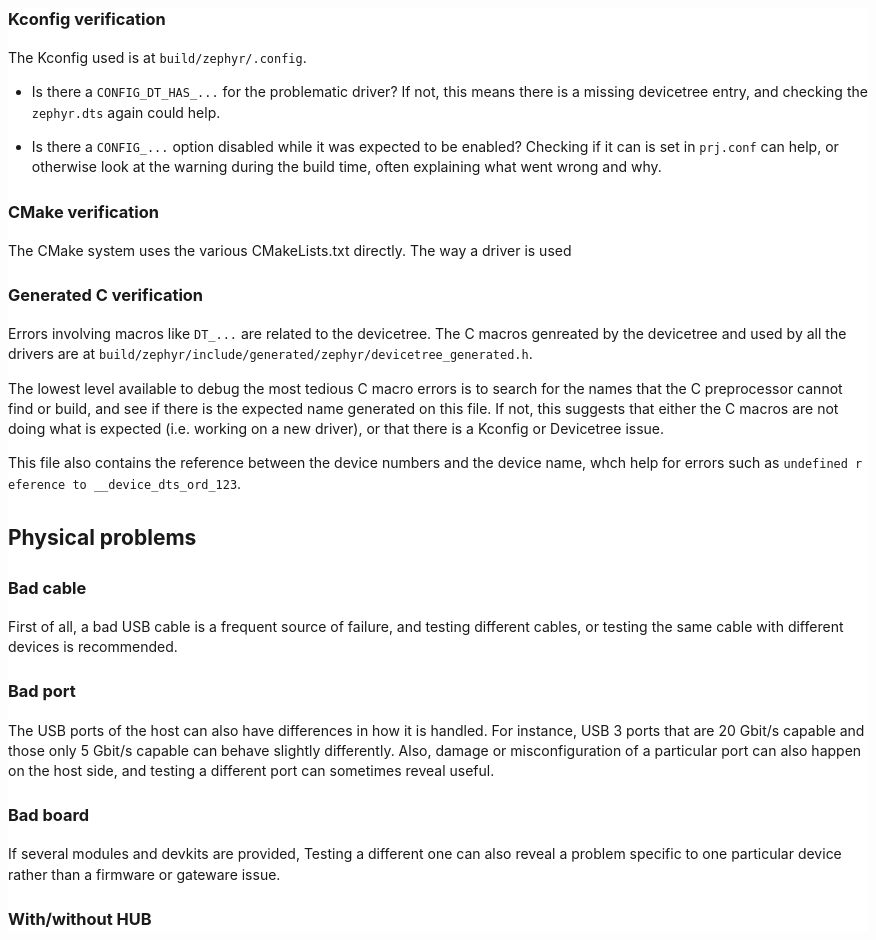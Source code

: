 
### Kconfig verification

The Kconfig used is at `build/zephyr/.config`.

* Is there a `CONFIG_DT_HAS_...` for the problematic driver? If not, this means there is a missing
  devicetree entry, and checking the `zephyr.dts` again could help.

* Is there a `CONFIG_...` option disabled while it was expected to be enabled? Checking if it can
  is set in `prj.conf` can help, or otherwise look at the warning during the build time, often
  explaining what went wrong and why.


### CMake verification

The CMake system uses the various CMakeLists.txt directly.
The way a driver is used


### Generated C verification

Errors involving macros like `DT_...` are related to the devicetree.
The C macros genreated by the devicetree and used by all the drivers are at
`build/zephyr/include/generated/zephyr/devicetree_generated.h`.

The lowest level available to debug the most tedious C macro errors is to search for the names
that the C preprocessor cannot find or build, and see if there is the expected name generated on
this file. If not, this suggests that either the C macros are not doing what is expected (i.e.
working on a new driver), or that there is a Kconfig or Devicetree issue.

This file also contains the reference between the device numbers and the device name, whch help
for errors such as `undefined reference to __device_dts_ord_123`.


Physical problems
-----------------

### Bad cable

First of all, a bad USB cable is a frequent source of failure, and testing different cables, or
testing the same cable with different devices is recommended.

### Bad port

The USB ports of the host can also have differences in how it is handled. For instance, USB 3 ports
that are 20 Gbit/s capable and those only 5 Gbit/s capable can behave slightly differently.
Also, damage or misconfiguration of a particular port can also happen on the host side, and testing
a different port can sometimes reveal useful.

### Bad board

If several modules and devkits are provided, Testing a different one can also reveal a problem
specific to one particular device rather than a firmware or gateware issue.

### With/without HUB
